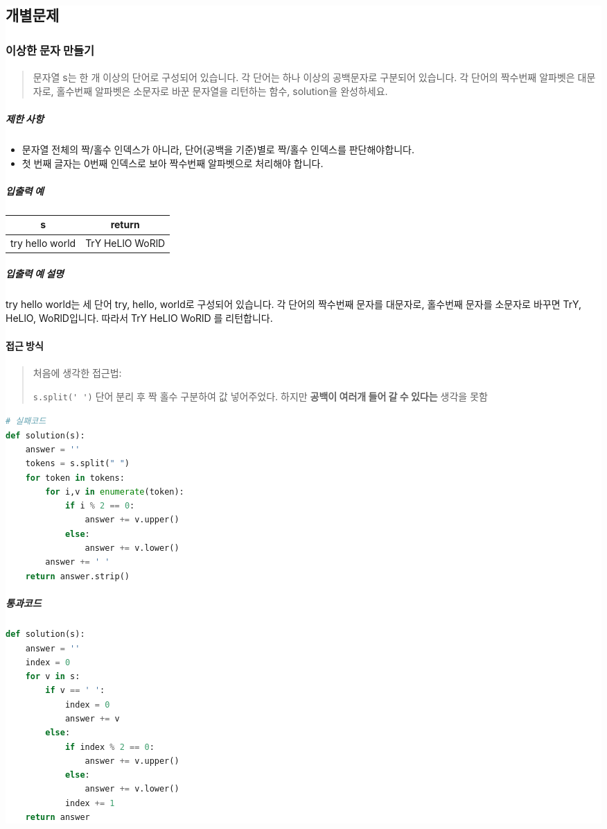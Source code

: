 ## 개별문제

### 이상한 문자 만들기

> 문자열 s는 한 개 이상의 단어로 구성되어 있습니다. 각 단어는 하나 이상의 공백문자로 구분되어 있습니다. 각 단어의 짝수번째 알파벳은 대문자로, 홀수번째 알파벳은 소문자로 바꾼 문자열을 리턴하는 함수, solution을 완성하세요.

##### 제한 사항

- 문자열 전체의 짝/홀수 인덱스가 아니라, 단어(공백을 기준)별로 짝/홀수 인덱스를 판단해야합니다.
- 첫 번째 글자는 0번째 인덱스로 보아 짝수번째 알파벳으로 처리해야 합니다.

##### 입출력 예

| s               | return          |
| --------------- | --------------- |
| try hello world | TrY HeLlO WoRlD |

##### 입출력 예 설명

try hello world는 세 단어 try, hello, world로 구성되어 있습니다. 각 단어의 짝수번째 문자를 대문자로, 홀수번째 문자를 소문자로 바꾸면 TrY, HeLlO, WoRlD입니다. 따라서 TrY HeLlO WoRlD 를 리턴합니다.



#### 접근 방식

> 처음에 생각한 접근법: 
>
> `s.split(' ')` 단어 분리 후 짝 홀수 구분하여 값 넣어주었다. 하지만 __공백이 여러개 들어 갈 수 있다는__ 생각을 못함 

```python
# 실패코드 
def solution(s):
    answer = ''
    tokens = s.split(" ")
    for token in tokens:
        for i,v in enumerate(token):
            if i % 2 == 0:
                answer += v.upper()
            else:
                answer += v.lower()
        answer += ' '
    return answer.strip()
```
##### 통과코드 

```python
def solution(s):
    answer = ''
    index = 0
    for v in s:
        if v == ' ':
            index = 0
            answer += v
        else:
            if index % 2 == 0:
                answer += v.upper()
            else:
                answer += v.lower()
            index += 1
    return answer
```
